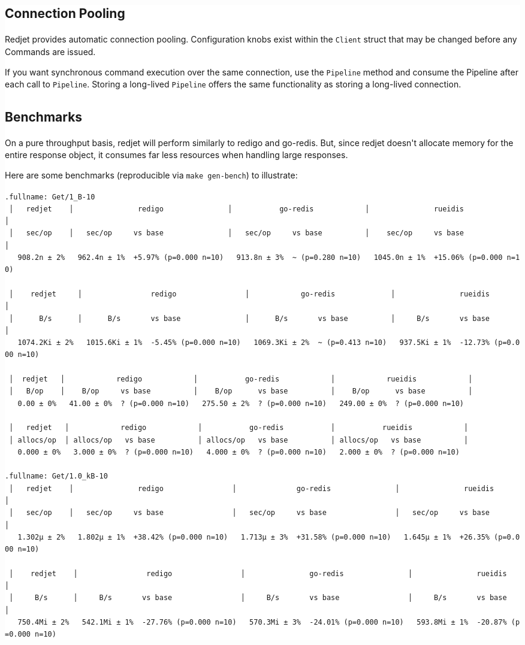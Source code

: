 ## Connection Pooling

Redjet provides automatic connection pooling. Configuration knobs exist
within the `Client` struct that may be changed before any Commands are
issued.

If you want synchronous command execution over the same connection,
use the `Pipeline` method and consume the Pipeline after each call to `Pipeline`. Storing a long-lived `Pipeline`
offers the same functionality as storing a long-lived connection.

## Benchmarks

On a pure throughput basis, redjet will perform similarly to redigo and go-redis.
But, since redjet doesn't allocate memory for the entire response object, it
consumes far less resources when handling large responses.

Here are some benchmarks (reproducible via `make gen-bench`) to illustrate:

```
.fullname: Get/1_B-10
 │   redjet    │               redigo               │           go-redis            │               rueidis                │
 │   sec/op    │   sec/op     vs base               │   sec/op     vs base          │    sec/op     vs base                │
   908.2n ± 2%   962.4n ± 1%  +5.97% (p=0.000 n=10)   913.8n ± 3%  ~ (p=0.280 n=10)   1045.0n ± 1%  +15.06% (p=0.000 n=10)

 │    redjet     │                redigo                │            go-redis             │               rueidis                │
 │      B/s      │      B/s       vs base               │      B/s       vs base          │     B/s       vs base                │
   1074.2Ki ± 2%   1015.6Ki ± 1%  -5.45% (p=0.000 n=10)   1069.3Ki ± 2%  ~ (p=0.413 n=10)   937.5Ki ± 1%  -12.73% (p=0.000 n=10)

 │  redjet   │            redigo            │           go-redis            │            rueidis            │
 │   B/op    │    B/op     vs base          │    B/op      vs base          │    B/op      vs base          │
   0.00 ± 0%   41.00 ± 0%  ? (p=0.000 n=10)   275.50 ± 2%  ? (p=0.000 n=10)   249.00 ± 0%  ? (p=0.000 n=10)

 │   redjet   │            redigo            │           go-redis           │           rueidis            │
 │ allocs/op  │ allocs/op   vs base          │ allocs/op   vs base          │ allocs/op   vs base          │
   0.000 ± 0%   3.000 ± 0%  ? (p=0.000 n=10)   4.000 ± 0%  ? (p=0.000 n=10)   2.000 ± 0%  ? (p=0.000 n=10)

.fullname: Get/1.0_kB-10
 │   redjet    │               redigo                │              go-redis               │               rueidis               │
 │   sec/op    │   sec/op     vs base                │   sec/op     vs base                │   sec/op     vs base                │
   1.302µ ± 2%   1.802µ ± 1%  +38.42% (p=0.000 n=10)   1.713µ ± 3%  +31.58% (p=0.000 n=10)   1.645µ ± 1%  +26.35% (p=0.000 n=10)

 │    redjet    │                redigo                │               go-redis               │               rueidis                │
 │     B/s      │     B/s       vs base                │     B/s       vs base                │     B/s       vs base                │
   750.4Mi ± 2%   542.1Mi ± 1%  -27.76% (p=0.000 n=10)   570.3Mi ± 3%  -24.01% (p=0.000 n=10)   593.8Mi ± 1%  -20.87% (p=0.000 n=10)

```